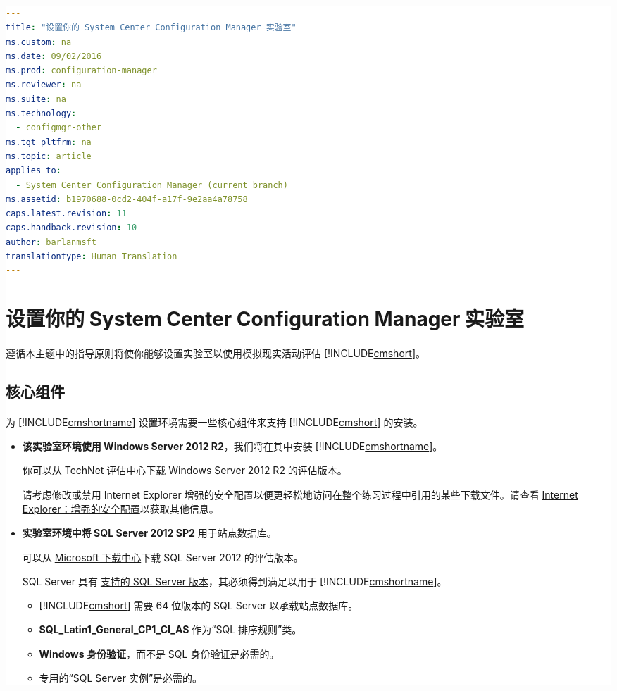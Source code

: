 ```yaml
---
title: "设置你的 System Center Configuration Manager 实验室"
ms.custom: na
ms.date: 09/02/2016
ms.prod: configuration-manager
ms.reviewer: na
ms.suite: na
ms.technology: 
  - configmgr-other
ms.tgt_pltfrm: na
ms.topic: article
applies_to: 
  - System Center Configuration Manager (current branch)
ms.assetid: b1970688-0cd2-404f-a17f-9e2aa4a78758
caps.latest.revision: 11
caps.handback.revision: 10
author: barlanmsft
translationtype: Human Translation
---
```

# 设置你的 System Center Configuration Manager 实验室
遵循本主题中的指导原则将使你能够设置实验室以使用模拟现实活动评估 [!INCLUDE[cmshort](../LocTest/includes/cmshort_md.md)]。  
  
##  <a name="BKMK_LabCore"></a> 核心组件  
 为 [!INCLUDE[cmshortname](../LocTest/includes/cmshortname_md.md)] 设置环境需要一些核心组件来支持 [!INCLUDE[cmshort](../LocTest/includes/cmshort_md.md)] 的安装。  
  
-   **该实验室环境使用 Windows Server 2012 R2**，我们将在其中安装 [!INCLUDE[cmshortname](../LocTest/includes/cmshortname_md.md)]。  
  
     你可以从 [TechNet 评估中心](https://www.microsoft.com/en-us/evalcenter/evaluate-windows-server-2012)下载 Windows Server 2012 R2 的评估版本。  
  
     请考虑修改或禁用 Internet Explorer 增强的安全配置以便更轻松地访问在整个练习过程中引用的某些下载文件。请查看 [Internet Explorer：增强的安全配置](https://technet.microsoft.com/en-us/library/dd883248\(v=ws.10\).aspx)以获取其他信息。  
  
-   **实验室环境中将 SQL Server 2012 SP2** 用于站点数据库。  
  
     可以从 [Microsoft 下载中心](https://www.microsoft.com/en-us/download/details.aspx?id=29066)下载 SQL Server 2012 的评估版本。  
  
     SQL Server 具有 [支持的 SQL Server 版本](../LocTest/Support-for-SQL-Server-versions-for-System-Center-Configuration-Manager.md#bkmk_SQLVersions)，其必须得到满足以用于 [!INCLUDE[cmshortname](../LocTest/includes/cmshortname_md.md)]。  
  
    -   [!INCLUDE[cmshort](../LocTest/includes/cmshort_md.md)] 需要 64 位版本的 SQL Server 以承载站点数据库。  
  
    -   **SQL\_Latin1\_General\_CP1\_CI\_AS** 作为“SQL 排序规则”类。  
  
    -   **Windows 身份验证**，[而不是 SQL 身份验证](https://technet.microsoft.com/en-us/library/ms144284.aspx)是必需的。  
  
    -   专用的“SQL Server 实例”是必需的。  
  